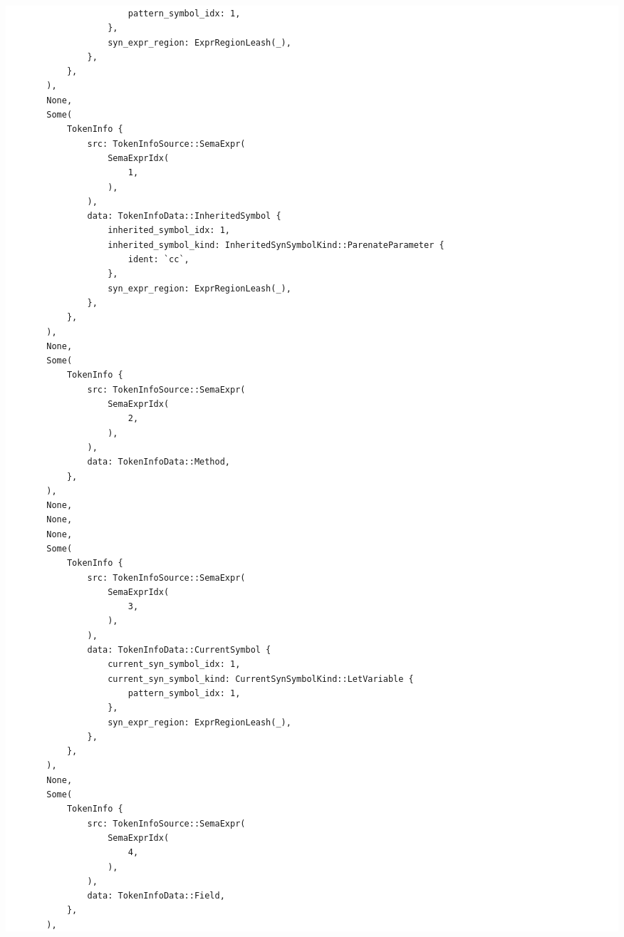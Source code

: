                             pattern_symbol_idx: 1,
                        },
                        syn_expr_region: ExprRegionLeash(_),
                    },
                },
            ),
            None,
            Some(
                TokenInfo {
                    src: TokenInfoSource::SemaExpr(
                        SemaExprIdx(
                            1,
                        ),
                    ),
                    data: TokenInfoData::InheritedSymbol {
                        inherited_symbol_idx: 1,
                        inherited_symbol_kind: InheritedSynSymbolKind::ParenateParameter {
                            ident: `cc`,
                        },
                        syn_expr_region: ExprRegionLeash(_),
                    },
                },
            ),
            None,
            Some(
                TokenInfo {
                    src: TokenInfoSource::SemaExpr(
                        SemaExprIdx(
                            2,
                        ),
                    ),
                    data: TokenInfoData::Method,
                },
            ),
            None,
            None,
            None,
            Some(
                TokenInfo {
                    src: TokenInfoSource::SemaExpr(
                        SemaExprIdx(
                            3,
                        ),
                    ),
                    data: TokenInfoData::CurrentSymbol {
                        current_syn_symbol_idx: 1,
                        current_syn_symbol_kind: CurrentSynSymbolKind::LetVariable {
                            pattern_symbol_idx: 1,
                        },
                        syn_expr_region: ExprRegionLeash(_),
                    },
                },
            ),
            None,
            Some(
                TokenInfo {
                    src: TokenInfoSource::SemaExpr(
                        SemaExprIdx(
                            4,
                        ),
                    ),
                    data: TokenInfoData::Field,
                },
            ),
